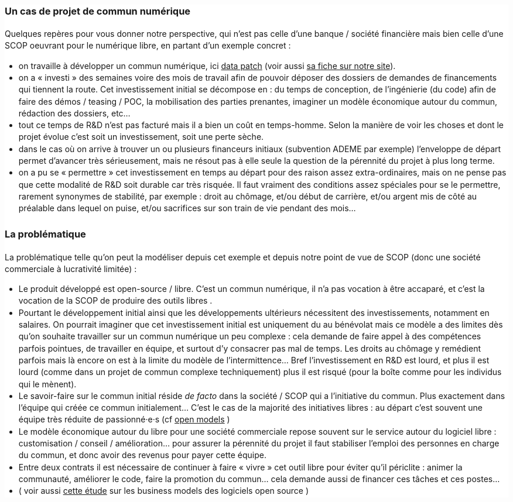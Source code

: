 ### Un cas de projet de commun numérique

Quelques repères pour vous donner notre perspective, qui n’est pas celle d’une banque / société financière mais bien celle d’une SCOP oeuvrant pour le numérique libre, en partant d’un exemple concret :

- on travaille à développer un commun numérique, ici [data patch](https://wiki.resilience-territoire.ademe.fr/wiki/Data_Patch) (voir aussi [sa fiche sur notre site](https://www.multi.coop/products?item=.%2Ftexts%2Freferences%2Fprojects%2Fdata-patch.md)).
- on a « investi » des semaines voire des mois de travail afin de pouvoir déposer des dossiers de demandes de financements qui tiennent la route. Cet investissement initial se décompose en : du temps de conception, de l’ingénierie (du code) afin de faire des démos / teasing / POC, la mobilisation des parties prenantes, imaginer un modèle économique autour du commun, rédaction des dossiers, etc…
- tout ce temps de R&D n’est pas facturé mais il a bien un coût en temps-homme. Selon la manière de voir les choses et dont le projet évolue c’est soit un investissement, soit une perte sèche.
- dans le cas où on arrive à trouver un ou plusieurs financeurs initiaux (subvention ADEME par exemple) l’enveloppe de départ permet d’avancer très sérieusement, mais ne résout pas à elle seule la question de la pérennité du projet à plus long terme.
- on a pu se « permettre » cet investissement en temps au départ pour des raison assez extra-ordinaires, mais on ne pense pas que cette modalité de R&D soit durable car très risquée. Il faut vraiment des conditions assez spéciales pour se le permettre, rarement synonymes de stabilité, par exemple : droit au chômage, et/ou début de carrière, et/ou argent mis de côté au préalable dans lequel on puise, et/ou sacrifices sur son train de vie pendant des mois…


### La problématique

La problématique telle qu’on peut la modéliser depuis cet exemple et depuis notre point de vue de SCOP (donc une société commerciale à lucrativité limitée) :

- Le produit développé est open-source / libre. C’est un commun numérique, il n’a pas vocation à être accaparé, et c’est la vocation de la SCOP de produire des outils libres .
- Pourtant le développement initial ainsi que les développements ultérieurs nécessitent des investissements, notamment en salaires. On pourrait imaginer que cet investissement initial est uniquement du au bénévolat mais ce modèle a des limites dès qu’on souhaite travailler sur un commun numérique un peu complexe : cela demande de faire appel à des compétences parfois pointues, de travailler en équipe, et surtout d’y consacrer pas mal de temps. Les droits au chômage y remédient parfois mais là encore on est à la limite du modèle de l’intermittence… Bref l’investissement en R&D est lourd, et plus il est lourd (comme dans un projet de commun complexe techniquement) plus il est risqué (pour la boîte comme pour les individus qui le mènent).
- Le savoir-faire sur le commun initial réside _de facto_ dans la société / SCOP qui a l’initiative du commun. Plus exactement dans l’équipe qui créée ce commun initialement… C’est le cas de la majorité des initiatives libres : au départ c’est souvent une équipe très réduite de passionné·e·s (cf [open models](https://bzg.fr/img/open-models-les-business-models-de-l-economie-ouverte.pdf) )
- Le modèle économique autour du libre pour une société commerciale repose souvent sur le service autour du logiciel libre : customisation / conseil / amélioration… pour assurer la pérennité du projet il faut stabiliser l’emploi des personnes en charge du commun, et donc avoir des revenus pour payer cette équipe.
- Entre deux contrats il est nécessaire de continuer à faire « vivre » cet outil libre pour éviter qu’il périclite : animer la communauté, améliorer le code, faire la promotion du commun… cela demande aussi de financer ces tâches et ces postes…
- ( voir aussi [cette étude](https://fdocuments.fr/document/business-model-open-source.html) sur les business models des logiciels open source )
